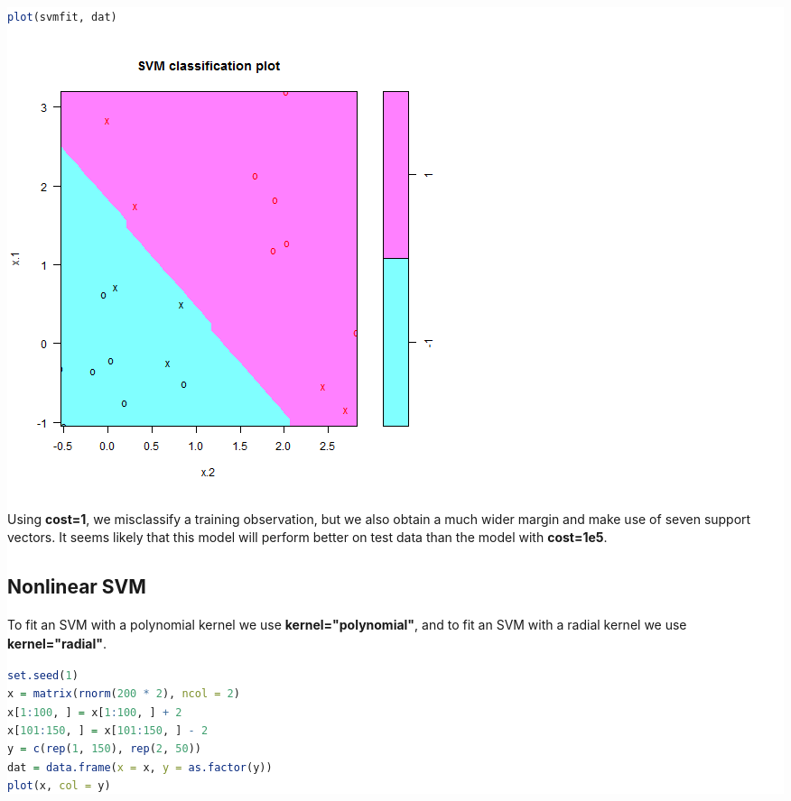 ```r
plot(svmfit, dat)
```

![plot of chunk unnamed-chunk-10](figure/unnamed-chunk-10.png) 


 Using **cost=1**, we misclassify a training observation, but we also obtain
a much wider margin and make use of seven support vectors. It seems
likely that this model will perform better on test data than the model with
**cost=1e5**.

Nonlinear SVM
--------------
 To fit an SVM with a polynomial kernel we use **kernel="polynomial"**, and to fit an SVM with a radial kernel we use **kernel="radial"**.
 


```r
set.seed(1)
x = matrix(rnorm(200 * 2), ncol = 2)
x[1:100, ] = x[1:100, ] + 2
x[101:150, ] = x[101:150, ] - 2
y = c(rep(1, 150), rep(2, 50))
dat = data.frame(x = x, y = as.factor(y))
plot(x, col = y)
```
